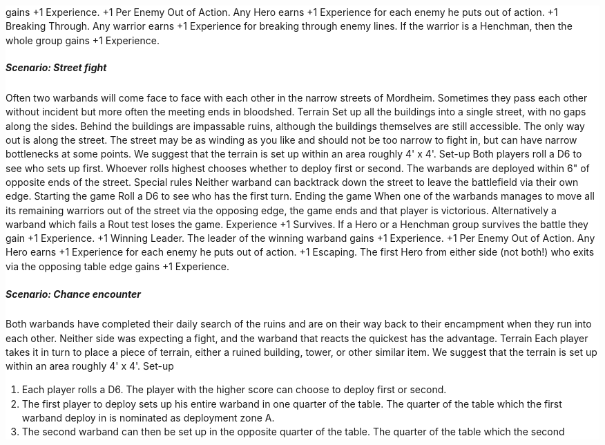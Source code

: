 gains +1 Experience.
+1 Per Enemy Out of Action. Any Hero earns +1
Experience for each enemy he puts out of action.
+1 Breaking Through. Any warrior earns +1 Experience for
breaking through enemy lines. If the warrior is a Henchman,
then the whole group gains +1 Experience.



##### Scenario: Street fight

Often two warbands will come face to face with each other in the
narrow streets of Mordheim. Sometimes they pass each other
without incident but more often the meeting ends in bloodshed.
Terrain
Set up all the buildings into a single street, with no gaps
along the sides. Behind the buildings are impassable ruins,
although the buildings themselves are still accessible. The
only way out is along the street. The street may be as winding
as you like and should not be too narrow to fight in, but can
have narrow bottlenecks at some points. We suggest that the
terrain is set up within an area roughly 4' x 4'.
Set-up
Both players roll a D6 to see who sets up first. Whoever rolls
highest chooses whether to deploy first or second. The
warbands are deployed within 6" of opposite ends of the
street.
Special rules
Neither warband can backtrack down the street to leave the
battlefield via their own edge.
Starting the game
Roll a D6 to see who has the first turn.
Ending the game
When one of the warbands manages to move all its remaining
warriors out of the street via the opposing edge, the game
ends and that player is victorious.
Alternatively a warband which fails a Rout test loses the
game.
Experience
+1 Survives. If a Hero or a Henchman group survives the
battle they gain +1 Experience.
+1 Winning Leader. The leader of the winning warband
gains +1 Experience.
+1 Per Enemy Out of Action. Any Hero earns +1
Experience for each enemy he puts out of action.
+1 Escaping. The first Hero from either side (not both!) who
exits via the opposing table edge gains +1 Experience.

##### Scenario: Chance encounter

Both warbands have completed their daily search of the ruins and
are on their way back to their encampment when they run into each
other. Neither side was expecting a fight, and the warband that
reacts the quickest has the advantage.
Terrain
Each player takes it in turn to place a piece of terrain, either a
ruined building, tower, or other similar item. We suggest that
the terrain is set up within an area roughly 4' x 4'.
Set-up
1. Each player rolls a D6. The player with the higher score
can choose to deploy first or second.
2. The first player to deploy sets up his entire warband in one
quarter of the table. The quarter of the table which the first
warband deploy in is nominated as deployment zone A.
3. The second warband can then be set up in the opposite
quarter of the table. The quarter of the table which the second